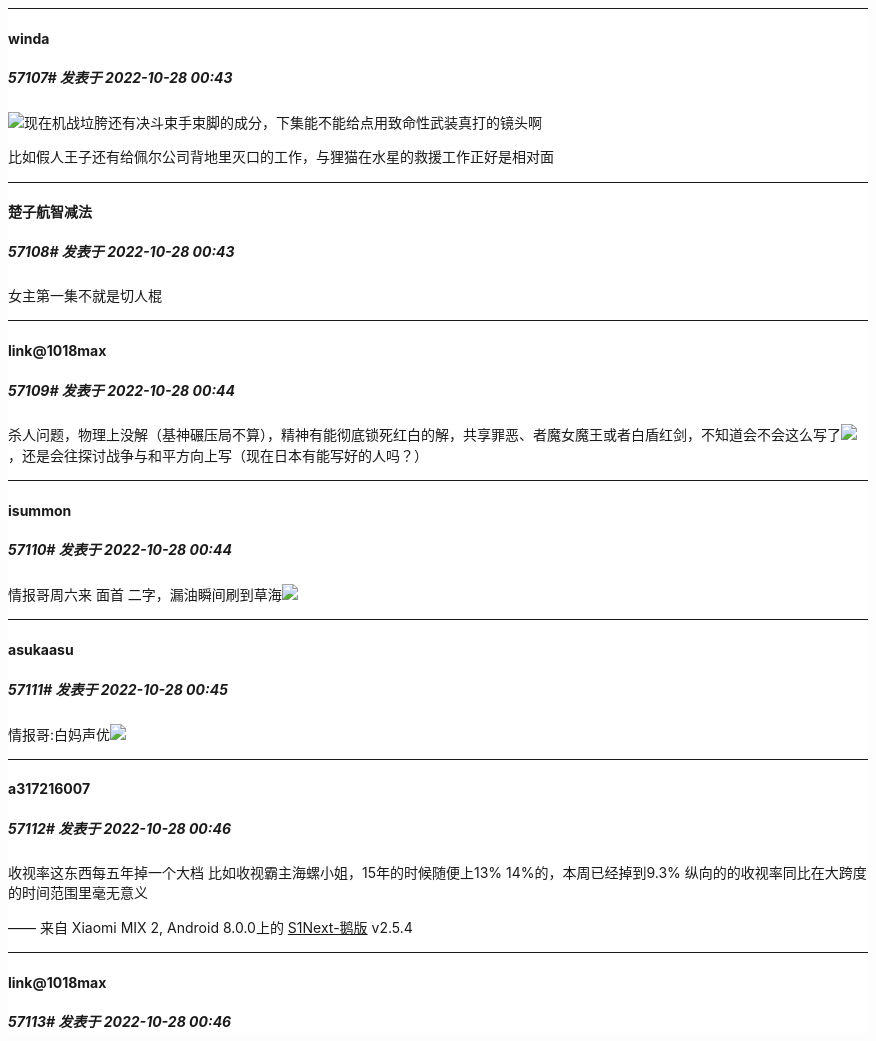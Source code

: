 

*****

####  winda  
##### 57107#       发表于 2022-10-28 00:43

<img src="https://static.saraba1st.com/image/smiley/face2017/022.png" referrerpolicy="no-referrer">现在机战垃胯还有决斗束手束脚的成分，下集能不能给点用致命性武装真打的镜头啊

比如假人王子还有给佩尔公司背地里灭口的工作，与狸猫在水星的救援工作正好是相对面

*****

####  楚子航智减法  
##### 57108#       发表于 2022-10-28 00:43

女主第一集不就是切人棍

*****

####  link@1018max  
##### 57109#       发表于 2022-10-28 00:44

杀人问题，物理上没解（基神碾压局不算），精神有能彻底锁死红白的解，共享罪恶、者魔女魔王或者白盾红剑，不知道会不会这么写了<img src="https://static.saraba1st.com/image/smiley/face2017/033.png" referrerpolicy="no-referrer">，还是会往探讨战争与和平方向上写（现在日本有能写好的人吗？）

*****

####  isummon  
##### 57110#       发表于 2022-10-28 00:44

情报哥周六来 面首 二字，漏油瞬间刷到草海<img src="https://static.saraba1st.com/image/smiley/face2017/037.png" referrerpolicy="no-referrer">

*****

####  asukaasu  
##### 57111#       发表于 2022-10-28 00:45

情报哥:白妈声优<img src="https://static.saraba1st.com/image/smiley/face2017/244.gif" referrerpolicy="no-referrer">

*****

####  a317216007  
##### 57112#       发表于 2022-10-28 00:46

收视率这东西每五年掉一个大档
比如收视霸主海螺小姐，15年的时候随便上13% 14%的，本周已经掉到9.3%
纵向的的收视率同比在大跨度的时间范围里毫无意义

—— 来自 Xiaomi MIX 2, Android 8.0.0上的 [S1Next-鹅版](https://github.com/ykrank/S1-Next/releases) v2.5.4

*****

####  link@1018max  
##### 57113#       发表于 2022-10-28 00:46
